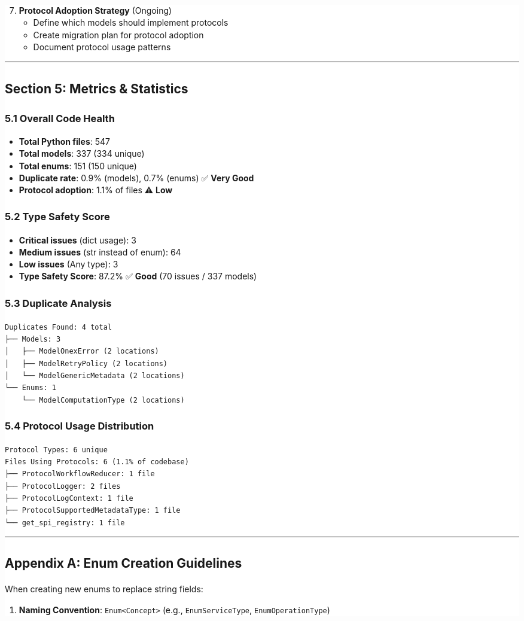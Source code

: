 7. **Protocol Adoption Strategy** (Ongoing)
   - Define which models should implement protocols
   - Create migration plan for protocol adoption
   - Document protocol usage patterns

---

## Section 5: Metrics & Statistics

### 5.1 Overall Code Health
- **Total Python files**: 547
- **Total models**: 337 (334 unique)
- **Total enums**: 151 (150 unique)
- **Duplicate rate**: 0.9% (models), 0.7% (enums) ✅ **Very Good**
- **Protocol adoption**: 1.1% of files ⚠️ **Low**

### 5.2 Type Safety Score
- **Critical issues** (dict usage): 3
- **Medium issues** (str instead of enum): 64
- **Low issues** (Any type): 3
- **Type Safety Score**: 87.2% ✅ **Good** (70 issues / 337 models)

### 5.3 Duplicate Analysis
```
Duplicates Found: 4 total
├── Models: 3
│   ├── ModelOnexError (2 locations)
│   ├── ModelRetryPolicy (2 locations)
│   └── ModelGenericMetadata (2 locations)
└── Enums: 1
    └── ModelComputationType (2 locations)
```

### 5.4 Protocol Usage Distribution
```
Protocol Types: 6 unique
Files Using Protocols: 6 (1.1% of codebase)
├── ProtocolWorkflowReducer: 1 file
├── ProtocolLogger: 2 files
├── ProtocolLogContext: 1 file
├── ProtocolSupportedMetadataType: 1 file
└── get_spi_registry: 1 file
```

---

## Appendix A: Enum Creation Guidelines

When creating new enums to replace string fields:

1. **Naming Convention**: `Enum<Concept>` (e.g., `EnumServiceType`, `EnumOperationType`)
